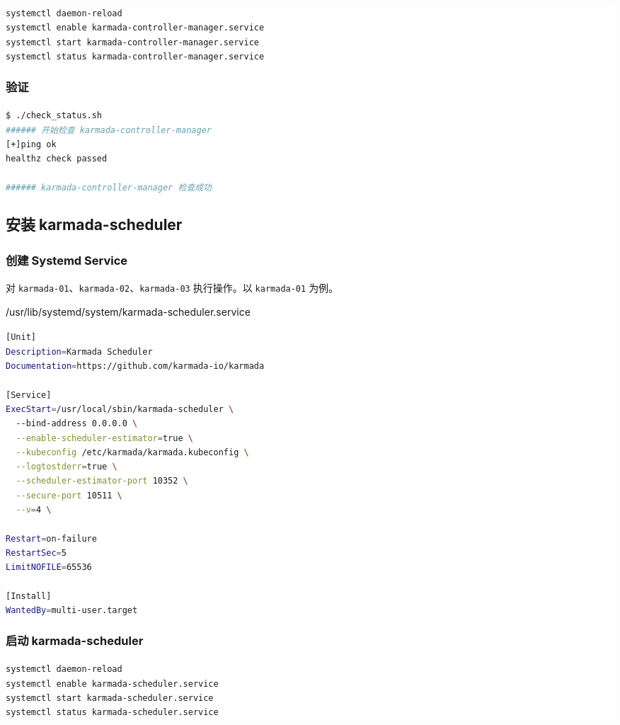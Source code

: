 ```bash
systemctl daemon-reload
systemctl enable karmada-controller-manager.service
systemctl start karmada-controller-manager.service
systemctl status karmada-controller-manager.service
```

### 验证

```bash
$ ./check_status.sh
###### 开始检查 karmada-controller-manager
[+]ping ok
healthz check passed

###### karmada-controller-manager 检查成功
```

## 安装 karmada-scheduler

### 创建 Systemd Service

对 `karmada-01`、`karmada-02`、`karmada-03` 执行操作。以 `karmada-01` 为例。

/usr/lib/systemd/system/karmada-scheduler.service

```bash
[Unit]
Description=Karmada Scheduler
Documentation=https://github.com/karmada-io/karmada

[Service]
ExecStart=/usr/local/sbin/karmada-scheduler \
  --bind-address 0.0.0.0 \
  --enable-scheduler-estimator=true \
  --kubeconfig /etc/karmada/karmada.kubeconfig \
  --logtostderr=true \
  --scheduler-estimator-port 10352 \
  --secure-port 10511 \
  --v=4 \

Restart=on-failure
RestartSec=5
LimitNOFILE=65536

[Install]
WantedBy=multi-user.target
```

### 启动 karmada-scheduler

```bash
systemctl daemon-reload
systemctl enable karmada-scheduler.service
systemctl start karmada-scheduler.service
systemctl status karmada-scheduler.service
```
